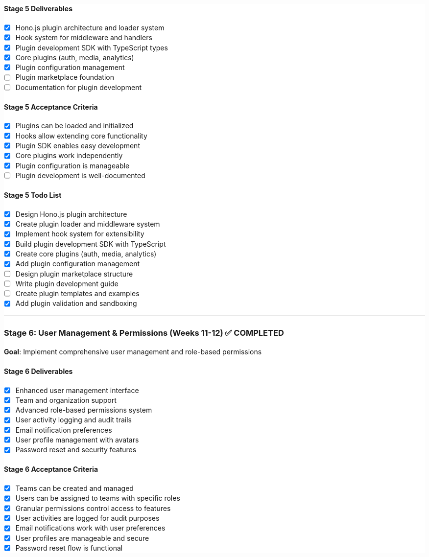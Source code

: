 #### Stage 5 Deliverables
- [x] Hono.js plugin architecture and loader system
- [x] Hook system for middleware and handlers
- [x] Plugin development SDK with TypeScript types
- [x] Core plugins (auth, media, analytics)
- [x] Plugin configuration management
- [ ] Plugin marketplace foundation
- [ ] Documentation for plugin development

#### Stage 5 Acceptance Criteria
- [x] Plugins can be loaded and initialized
- [x] Hooks allow extending core functionality
- [x] Plugin SDK enables easy development
- [x] Core plugins work independently
- [x] Plugin configuration is manageable
- [ ] Plugin development is well-documented

#### Stage 5 Todo List
- [x] Design Hono.js plugin architecture
- [x] Create plugin loader and middleware system
- [x] Implement hook system for extensibility
- [x] Build plugin development SDK with TypeScript
- [x] Create core plugins (auth, media, analytics)
- [x] Add plugin configuration management
- [ ] Design plugin marketplace structure
- [ ] Write plugin development guide
- [ ] Create plugin templates and examples
- [x] Add plugin validation and sandboxing

---

### Stage 6: User Management & Permissions (Weeks 11-12) ✅ COMPLETED
**Goal**: Implement comprehensive user management and role-based permissions

#### Stage 6 Deliverables
- [x] Enhanced user management interface
- [x] Team and organization support
- [x] Advanced role-based permissions system
- [x] User activity logging and audit trails
- [x] Email notification preferences
- [x] User profile management with avatars
- [x] Password reset and security features

#### Stage 6 Acceptance Criteria
- [x] Teams can be created and managed
- [x] Users can be assigned to teams with specific roles
- [x] Granular permissions control access to features
- [x] User activities are logged for audit purposes
- [x] Email notifications work with user preferences
- [x] User profiles are manageable and secure
- [x] Password reset flow is functional
